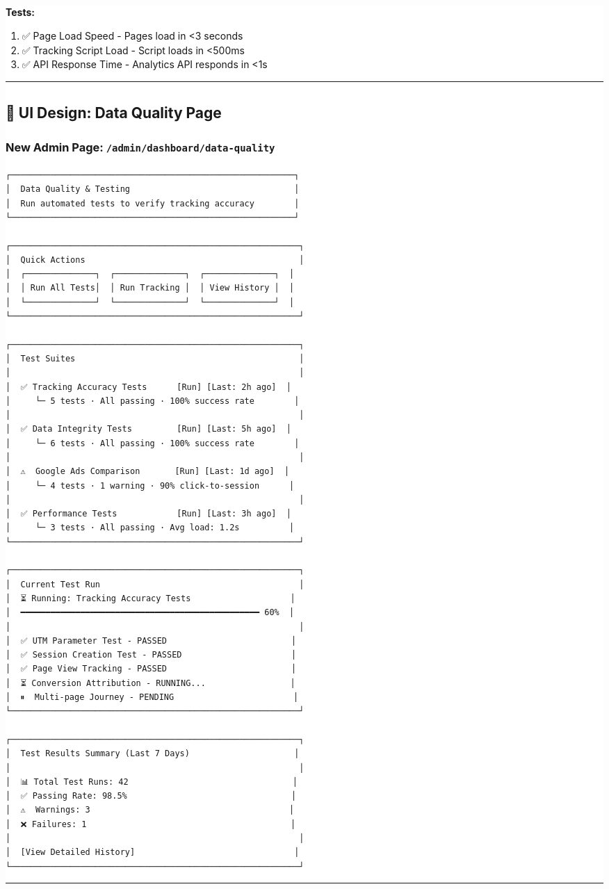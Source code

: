 **Tests:**
1. ✅ Page Load Speed - Pages load in <3 seconds
2. ✅ Tracking Script Load - Script loads in <500ms
3. ✅ API Response Time - Analytics API responds in <1s

---

## 🎨 UI Design: Data Quality Page

### **New Admin Page:** `/admin/dashboard/data-quality`

```
┌─────────────────────────────────────────────────────────┐
│  Data Quality & Testing                                 │
│  Run automated tests to verify tracking accuracy        │
└─────────────────────────────────────────────────────────┘

┌──────────────────────────────────────────────────────────┐
│  Quick Actions                                           │
│  ┌──────────────┐  ┌──────────────┐  ┌──────────────┐  │
│  │ Run All Tests│  │ Run Tracking │  │ View History │  │
│  └──────────────┘  └──────────────┘  └──────────────┘  │
└──────────────────────────────────────────────────────────┘

┌──────────────────────────────────────────────────────────┐
│  Test Suites                                             │
│                                                          │
│  ✅ Tracking Accuracy Tests      [Run] [Last: 2h ago]  │
│     └─ 5 tests · All passing · 100% success rate        │
│                                                          │
│  ✅ Data Integrity Tests         [Run] [Last: 5h ago]  │
│     └─ 6 tests · All passing · 100% success rate        │
│                                                          │
│  ⚠️  Google Ads Comparison       [Run] [Last: 1d ago]  │
│     └─ 4 tests · 1 warning · 90% click-to-session      │
│                                                          │
│  ✅ Performance Tests            [Run] [Last: 3h ago]  │
│     └─ 3 tests · All passing · Avg load: 1.2s          │
└──────────────────────────────────────────────────────────┘

┌──────────────────────────────────────────────────────────┐
│  Current Test Run                                        │
│  ⏳ Running: Tracking Accuracy Tests                    │
│  ━━━━━━━━━━━━━━━━━━━━━━━━━━━━━━━━━━━━━━━━━━━━━━━━ 60%  │
│                                                          │
│  ✅ UTM Parameter Test - PASSED                         │
│  ✅ Session Creation Test - PASSED                      │
│  ✅ Page View Tracking - PASSED                         │
│  ⏳ Conversion Attribution - RUNNING...                 │
│  ⏸  Multi-page Journey - PENDING                        │
└──────────────────────────────────────────────────────────┘

┌──────────────────────────────────────────────────────────┐
│  Test Results Summary (Last 7 Days)                     │
│                                                          │
│  📊 Total Test Runs: 42                                 │
│  ✅ Passing Rate: 98.5%                                 │
│  ⚠️  Warnings: 3                                        │
│  ❌ Failures: 1                                         │
│                                                          │
│  [View Detailed History]                                │
└──────────────────────────────────────────────────────────┘
```

---